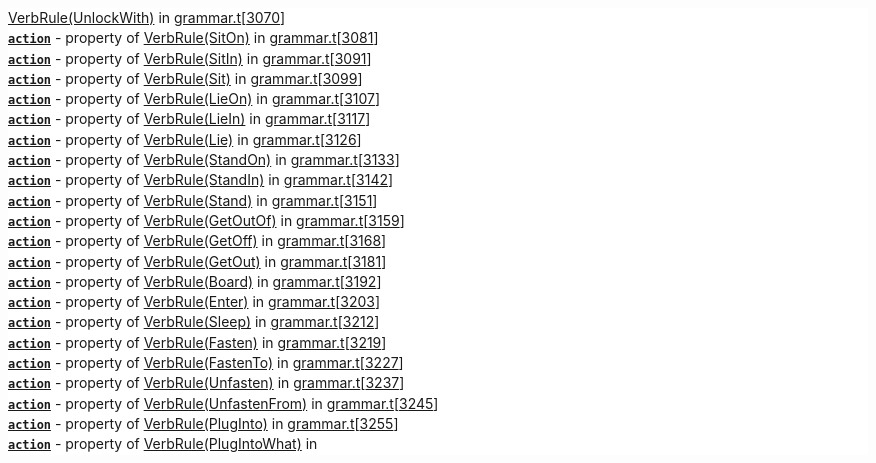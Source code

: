 [VerbRule(UnlockWith)](../object/VerbRule(UnlockWith).html) in
[grammar.t](../file/grammar.t.html)\[[3070](../source/grammar.t.html#3070)\]  
[**`action`**](../object/VerbRule(SitOn).html#action) - property of
[VerbRule(SitOn)](../object/VerbRule(SitOn).html) in
[grammar.t](../file/grammar.t.html)\[[3081](../source/grammar.t.html#3081)\]  
[**`action`**](../object/VerbRule(SitIn).html#action) - property of
[VerbRule(SitIn)](../object/VerbRule(SitIn).html) in
[grammar.t](../file/grammar.t.html)\[[3091](../source/grammar.t.html#3091)\]  
[**`action`**](../object/VerbRule(Sit).html#action) - property of
[VerbRule(Sit)](../object/VerbRule(Sit).html) in
[grammar.t](../file/grammar.t.html)\[[3099](../source/grammar.t.html#3099)\]  
[**`action`**](../object/VerbRule(LieOn).html#action) - property of
[VerbRule(LieOn)](../object/VerbRule(LieOn).html) in
[grammar.t](../file/grammar.t.html)\[[3107](../source/grammar.t.html#3107)\]  
[**`action`**](../object/VerbRule(LieIn).html#action) - property of
[VerbRule(LieIn)](../object/VerbRule(LieIn).html) in
[grammar.t](../file/grammar.t.html)\[[3117](../source/grammar.t.html#3117)\]  
[**`action`**](../object/VerbRule(Lie).html#action) - property of
[VerbRule(Lie)](../object/VerbRule(Lie).html) in
[grammar.t](../file/grammar.t.html)\[[3126](../source/grammar.t.html#3126)\]  
[**`action`**](../object/VerbRule(StandOn).html#action) - property of
[VerbRule(StandOn)](../object/VerbRule(StandOn).html) in
[grammar.t](../file/grammar.t.html)\[[3133](../source/grammar.t.html#3133)\]  
[**`action`**](../object/VerbRule(StandIn).html#action) - property of
[VerbRule(StandIn)](../object/VerbRule(StandIn).html) in
[grammar.t](../file/grammar.t.html)\[[3142](../source/grammar.t.html#3142)\]  
[**`action`**](../object/VerbRule(Stand).html#action) - property of
[VerbRule(Stand)](../object/VerbRule(Stand).html) in
[grammar.t](../file/grammar.t.html)\[[3151](../source/grammar.t.html#3151)\]  
[**`action`**](../object/VerbRule(GetOutOf).html#action) - property of
[VerbRule(GetOutOf)](../object/VerbRule(GetOutOf).html) in
[grammar.t](../file/grammar.t.html)\[[3159](../source/grammar.t.html#3159)\]  
[**`action`**](../object/VerbRule(GetOff).html#action) - property of
[VerbRule(GetOff)](../object/VerbRule(GetOff).html) in
[grammar.t](../file/grammar.t.html)\[[3168](../source/grammar.t.html#3168)\]  
[**`action`**](../object/VerbRule(GetOut).html#action) - property of
[VerbRule(GetOut)](../object/VerbRule(GetOut).html) in
[grammar.t](../file/grammar.t.html)\[[3181](../source/grammar.t.html#3181)\]  
[**`action`**](../object/VerbRule(Board).html#action) - property of
[VerbRule(Board)](../object/VerbRule(Board).html) in
[grammar.t](../file/grammar.t.html)\[[3192](../source/grammar.t.html#3192)\]  
[**`action`**](../object/VerbRule(Enter).html#action) - property of
[VerbRule(Enter)](../object/VerbRule(Enter).html) in
[grammar.t](../file/grammar.t.html)\[[3203](../source/grammar.t.html#3203)\]  
[**`action`**](../object/VerbRule(Sleep).html#action) - property of
[VerbRule(Sleep)](../object/VerbRule(Sleep).html) in
[grammar.t](../file/grammar.t.html)\[[3212](../source/grammar.t.html#3212)\]  
[**`action`**](../object/VerbRule(Fasten).html#action) - property of
[VerbRule(Fasten)](../object/VerbRule(Fasten).html) in
[grammar.t](../file/grammar.t.html)\[[3219](../source/grammar.t.html#3219)\]  
[**`action`**](../object/VerbRule(FastenTo).html#action) - property of
[VerbRule(FastenTo)](../object/VerbRule(FastenTo).html) in
[grammar.t](../file/grammar.t.html)\[[3227](../source/grammar.t.html#3227)\]  
[**`action`**](../object/VerbRule(Unfasten).html#action) - property of
[VerbRule(Unfasten)](../object/VerbRule(Unfasten).html) in
[grammar.t](../file/grammar.t.html)\[[3237](../source/grammar.t.html#3237)\]  
[**`action`**](../object/VerbRule(UnfastenFrom).html#action) - property
of [VerbRule(UnfastenFrom)](../object/VerbRule(UnfastenFrom).html) in
[grammar.t](../file/grammar.t.html)\[[3245](../source/grammar.t.html#3245)\]  
[**`action`**](../object/VerbRule(PlugInto).html#action) - property of
[VerbRule(PlugInto)](../object/VerbRule(PlugInto).html) in
[grammar.t](../file/grammar.t.html)\[[3255](../source/grammar.t.html#3255)\]  
[**`action`**](../object/VerbRule(PlugIntoWhat).html#action) - property
of [VerbRule(PlugIntoWhat)](../object/VerbRule(PlugIntoWhat).html) in